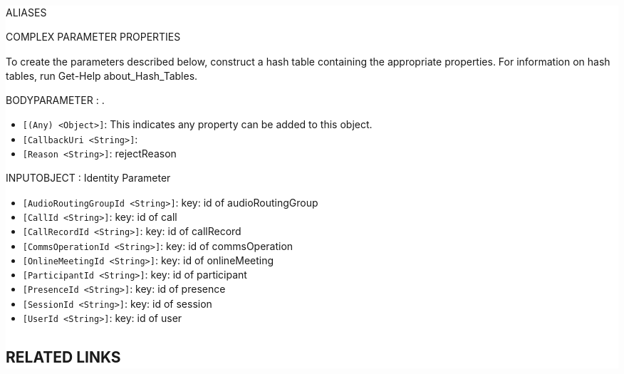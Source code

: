ALIASES

COMPLEX PARAMETER PROPERTIES

To create the parameters described below, construct a hash table containing the appropriate properties. For information on hash tables, run Get-Help about_Hash_Tables.


BODYPARAMETER <IPaths4QrghdCommunicationsCallsCallIdMicrosoftGraphRejectPostRequestbodyContentApplicationJsonSchema>: .
  - `[(Any) <Object>]`: This indicates any property can be added to this object.
  - `[CallbackUri <String>]`: 
  - `[Reason <String>]`: rejectReason

INPUTOBJECT <ICloudCommunicationsIdentity>: Identity Parameter
  - `[AudioRoutingGroupId <String>]`: key: id of audioRoutingGroup
  - `[CallId <String>]`: key: id of call
  - `[CallRecordId <String>]`: key: id of callRecord
  - `[CommsOperationId <String>]`: key: id of commsOperation
  - `[OnlineMeetingId <String>]`: key: id of onlineMeeting
  - `[ParticipantId <String>]`: key: id of participant
  - `[PresenceId <String>]`: key: id of presence
  - `[SessionId <String>]`: key: id of session
  - `[UserId <String>]`: key: id of user

## RELATED LINKS
